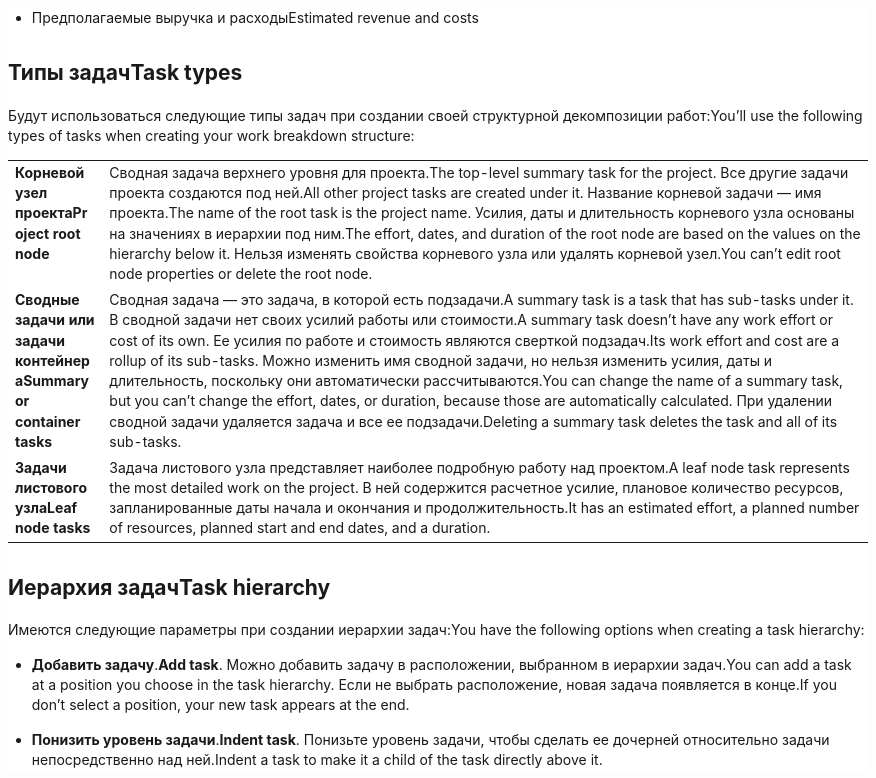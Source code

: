 -   <span data-ttu-id="3675a-124">Предполагаемые выручка и расходы</span><span class="sxs-lookup"><span data-stu-id="3675a-124">Estimated revenue and costs</span></span>  
  
## <a name="task-types"></a><span data-ttu-id="3675a-125">Типы задач</span><span class="sxs-lookup"><span data-stu-id="3675a-125">Task types</span></span>  
<span data-ttu-id="3675a-126">Будут использоваться следующие типы задач при создании своей структурной декомпозиции работ:</span><span class="sxs-lookup"><span data-stu-id="3675a-126">You’ll use the following types of tasks when creating your work breakdown structure:</span></span>  

| | | 
|---------------------------------------|-----------------------------------------------------------------| 
| <span data-ttu-id="3675a-127">**Корневой узел проекта**</span><span class="sxs-lookup"><span data-stu-id="3675a-127">**Project root node**</span></span> | <span data-ttu-id="3675a-128">Сводная задача верхнего уровня для проекта.</span><span class="sxs-lookup"><span data-stu-id="3675a-128">The top-level summary task for the project.</span></span> <span data-ttu-id="3675a-129">Все другие задачи проекта создаются под ней.</span><span class="sxs-lookup"><span data-stu-id="3675a-129">All other project tasks are created under it.</span></span> <span data-ttu-id="3675a-130">Название корневой задачи — имя проекта.</span><span class="sxs-lookup"><span data-stu-id="3675a-130">The name of the root task is the project name.</span></span> <span data-ttu-id="3675a-131">Усилия, даты и длительность корневого узла основаны на значениях в иерархии под ним.</span><span class="sxs-lookup"><span data-stu-id="3675a-131">The effort, dates, and duration of the root node are based on the values on the hierarchy below it.</span></span> <span data-ttu-id="3675a-132">Нельзя изменять свойства корневого узла или удалять корневой узел.</span><span class="sxs-lookup"><span data-stu-id="3675a-132">You can’t edit root node properties or delete the root node.</span></span> | 
| <span data-ttu-id="3675a-133">**Сводные задачи или задачи контейнера**</span><span class="sxs-lookup"><span data-stu-id="3675a-133">**Summary or container tasks**</span></span> | <span data-ttu-id="3675a-134">Сводная задача — это задача, в которой есть подзадачи.</span><span class="sxs-lookup"><span data-stu-id="3675a-134">A summary task is a task that has sub-tasks under it.</span></span> <span data-ttu-id="3675a-135">В сводной задачи нет своих усилий работы или стоимости.</span><span class="sxs-lookup"><span data-stu-id="3675a-135">A summary task doesn’t have any work effort or cost of its own.</span></span> <span data-ttu-id="3675a-136">Ее усилия по работе и стоимость являются сверткой подзадач.</span><span class="sxs-lookup"><span data-stu-id="3675a-136">Its work effort and cost are a rollup of its sub-tasks.</span></span> <span data-ttu-id="3675a-137">Можно изменить имя сводной задачи, но нельзя изменить усилия, даты и длительность, поскольку они автоматически рассчитываются.</span><span class="sxs-lookup"><span data-stu-id="3675a-137">You can change the name of a summary task, but you can’t change the effort, dates, or duration, because those are automatically calculated.</span></span> <span data-ttu-id="3675a-138">При удалении сводной задачи удаляется задача и все ее подзадачи.</span><span class="sxs-lookup"><span data-stu-id="3675a-138">Deleting a summary task deletes the task and all of its sub-tasks.</span></span>|  
| <span data-ttu-id="3675a-139">**Задачи листового узла**</span><span class="sxs-lookup"><span data-stu-id="3675a-139">**Leaf node tasks**</span></span> | <span data-ttu-id="3675a-140">Задача листового узла представляет наиболее подробную работу над проектом.</span><span class="sxs-lookup"><span data-stu-id="3675a-140">A leaf node task represents the most detailed work on the project.</span></span> <span data-ttu-id="3675a-141">В ней содержится расчетное усилие, плановое количество ресурсов, запланированные даты начала и окончания и продолжительность.</span><span class="sxs-lookup"><span data-stu-id="3675a-141">It has an estimated effort, a planned number of resources, planned start and end dates, and a duration.</span></span>|

  
## <a name="task-hierarchy"></a><span data-ttu-id="3675a-142">Иерархия задач</span><span class="sxs-lookup"><span data-stu-id="3675a-142">Task hierarchy</span></span>  
 <span data-ttu-id="3675a-143">Имеются следующие параметры при создании иерархии задач:</span><span class="sxs-lookup"><span data-stu-id="3675a-143">You have the following options when creating a task hierarchy:</span></span>  
  
- <span data-ttu-id="3675a-144">**Добавить задачу**.</span><span class="sxs-lookup"><span data-stu-id="3675a-144">**Add task**.</span></span>   <span data-ttu-id="3675a-145">Можно добавить задачу в расположении, выбранном в иерархии задач.</span><span class="sxs-lookup"><span data-stu-id="3675a-145">You can add a task at a position you choose in the task hierarchy.</span></span> <span data-ttu-id="3675a-146">Если не выбрать расположение, новая задача появляется в конце.</span><span class="sxs-lookup"><span data-stu-id="3675a-146">If you don’t select a position, your new task appears at the end.</span></span>  
  
- <span data-ttu-id="3675a-147">**Понизить уровень задачи**.</span><span class="sxs-lookup"><span data-stu-id="3675a-147">**Indent task**.</span></span>   <span data-ttu-id="3675a-148">Понизьте уровень задачи, чтобы сделать ее дочерней относительно задачи непосредственно над ней.</span><span class="sxs-lookup"><span data-stu-id="3675a-148">Indent a task to make it a child of the task directly above it.</span></span>  
  